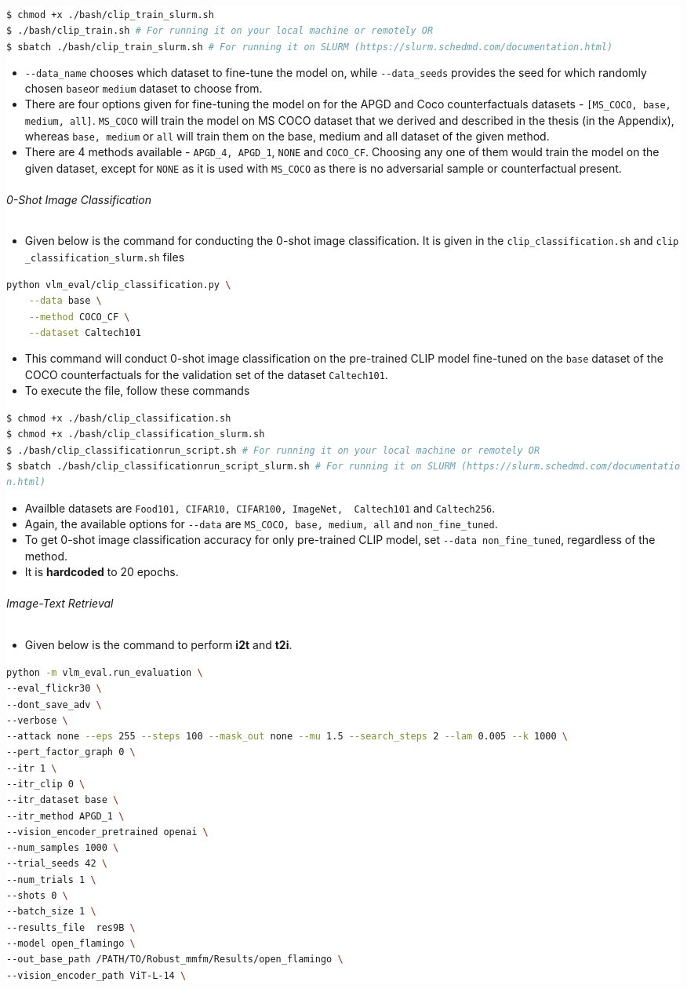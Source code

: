 ```bash
$ chmod +x ./bash/clip_train_slurm.sh
$ ./bash/clip_train.sh # For running it on your local machine or remotely OR
$ sbatch ./bash/clip_train_slurm.sh # For running it on SLURM (https://slurm.schedmd.com/documentation.html)
```
- `--data_name` chooses which dataset to fine-tune the model on, while `--data_seeds` provides the seed for which randomly chosen `base`or `medium` dataset to choose from. 
- There are four options given for fine-tuning the model on for the APGD and Coco counterfactuals datasets - `[MS_COCO, base, medium, all]`. `MS_COCO` will train the model on MS COCO dataset that we derived and described in the thesis (in the Appendix), whereas `base, medium` or `all` will train them on the base, medium and all dataset of the given method.
- There are 4 methods available - `APGD_4, APGD_1`, `NONE` and `COCO_CF`. Choosing any one of them would train the model on the given dataset, except for `NONE` as it is used with `MS_COCO` as there is no adversarial sample or counterfactual present.

###### 0-Shot Image Classification
- Given below is the command for conducting the 0-shot image classification. It is given in the `clip_classification.sh` and `clip_classification_slurm.sh` files
```bash
python vlm_eval/clip_classification.py \
    --data base \
    --method COCO_CF \
    --dataset Caltech101
```

- This command will conduct 0-shot image classification on the pre-trained CLIP model fine-tuned on the `base` dataset of the COCO counterfactuals for the validation set of the dataset `Caltech101`.
- To execute the file, follow these commands
```bash
$ chmod +x ./bash/clip_classification.sh
$ chmod +x ./bash/clip_classification_slurm.sh
$ ./bash/clip_classificationrun_script.sh # For running it on your local machine or remotely OR
$ sbatch ./bash/clip_classificationrun_script_slurm.sh # For running it on SLURM (https://slurm.schedmd.com/documentation.html)
```
- Availble datasets are `Food101, CIFAR10, CIFAR100, ImageNet,  Caltech101` and `Caltech256`.  
- Again, the available options for `--data` are `MS_COCO, base, medium, all` and `non_fine_tuned`.
- To get 0-shot image classification accuracy for only pre-trained CLIP model, set `--data non_fine_tuned`, regardless of the method.
- It is **hardcoded** to 20 epochs.
###### Image-Text Retrieval
- Given below is the command to perform **i2t** and **t2i**.
```bash
python -m vlm_eval.run_evaluation \
--eval_flickr30 \
--dont_save_adv \
--verbose \
--attack none --eps 255 --steps 100 --mask_out none --mu 1.5 --search_steps 2 --lam 0.005 --k 1000 \
--pert_factor_graph 0 \
--itr 1 \
--itr_clip 0 \
--itr_dataset base \
--itr_method APGD_1 \
--vision_encoder_pretrained openai \
--num_samples 1000 \
--trial_seeds 42 \
--num_trials 1 \
--shots 0 \
--batch_size 1 \
--results_file  res9B \
--model open_flamingo \
--out_base_path /PATH/TO/Robust_mmfm/Results/open_flamingo \
--vision_encoder_path ViT-L-14 \
```